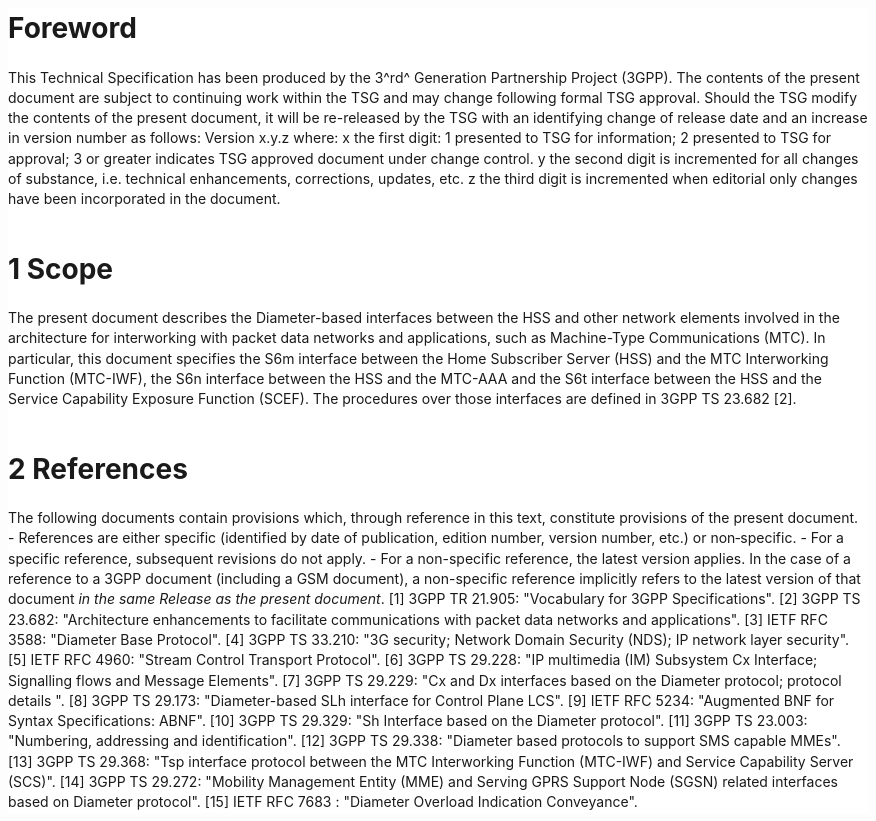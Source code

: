 # Foreword
This Technical Specification has been produced by the 3^rd^ Generation
Partnership Project (3GPP).
The contents of the present document are subject to continuing work within the
TSG and may change following formal TSG approval. Should the TSG modify the
contents of the present document, it will be re-released by the TSG with an
identifying change of release date and an increase in version number as
follows:
Version x.y.z
where:
x the first digit:
1 presented to TSG for information;
2 presented to TSG for approval;
3 or greater indicates TSG approved document under change control.
y the second digit is incremented for all changes of substance, i.e. technical
enhancements, corrections, updates, etc.
z the third digit is incremented when editorial only changes have been
incorporated in the document.
# 1 Scope
The present document describes the Diameter-based interfaces between the HSS
and other network elements involved in the architecture for interworking with
packet data networks and applications, such as Machine-Type Communications
(MTC).
In particular, this document specifies the S6m interface between the Home
Subscriber Server (HSS) and the MTC Interworking Function (MTC-IWF), the S6n
interface between the HSS and the MTC-AAA and the S6t interface between the
HSS and the Service Capability Exposure Function (SCEF). The procedures over
those interfaces are defined in 3GPP TS 23.682 [2].
# 2 References
The following documents contain provisions which, through reference in this
text, constitute provisions of the present document.
\- References are either specific (identified by date of publication, edition
number, version number, etc.) or non‑specific.
\- For a specific reference, subsequent revisions do not apply.
\- For a non-specific reference, the latest version applies. In the case of a
reference to a 3GPP document (including a GSM document), a non-specific
reference implicitly refers to the latest version of that document _in the
same Release as the present document_.
[1] 3GPP TR 21.905: \"Vocabulary for 3GPP Specifications\".
[2] 3GPP TS 23.682: \"Architecture enhancements to facilitate communications
with packet data networks and applications\".
[3] IETF RFC 3588: \"Diameter Base Protocol\".
[4] 3GPP TS 33.210: \"3G security; Network Domain Security (NDS); IP network
layer security\".
[5] IETF RFC 4960: \"Stream Control Transport Protocol\".
[6] 3GPP TS 29.228: \"IP multimedia (IM) Subsystem Cx Interface; Signalling
flows and Message Elements\".
[7] 3GPP TS 29.229: \"Cx and Dx interfaces based on the Diameter protocol;
protocol details \".
[8] 3GPP TS 29.173: \"Diameter-based SLh interface for Control Plane LCS\".
[9] IETF RFC 5234: \"Augmented BNF for Syntax Specifications: ABNF\".
[10] 3GPP TS 29.329: \"Sh Interface based on the Diameter protocol\".
[11] 3GPP TS 23.003: \"Numbering, addressing and identification\".
[12] 3GPP TS 29.338: \"Diameter based protocols to support SMS capable MMEs\".
[13] 3GPP TS 29.368: \"Tsp interface protocol between the MTC Interworking
Function (MTC-IWF) and Service Capability Server (SCS)\".
[14] 3GPP TS 29.272: \"Mobility Management Entity (MME) and Serving GPRS
Support Node (SGSN) related interfaces based on Diameter protocol\".
[15] IETF RFC 7683 : \"Diameter Overload Indication Conveyance\".